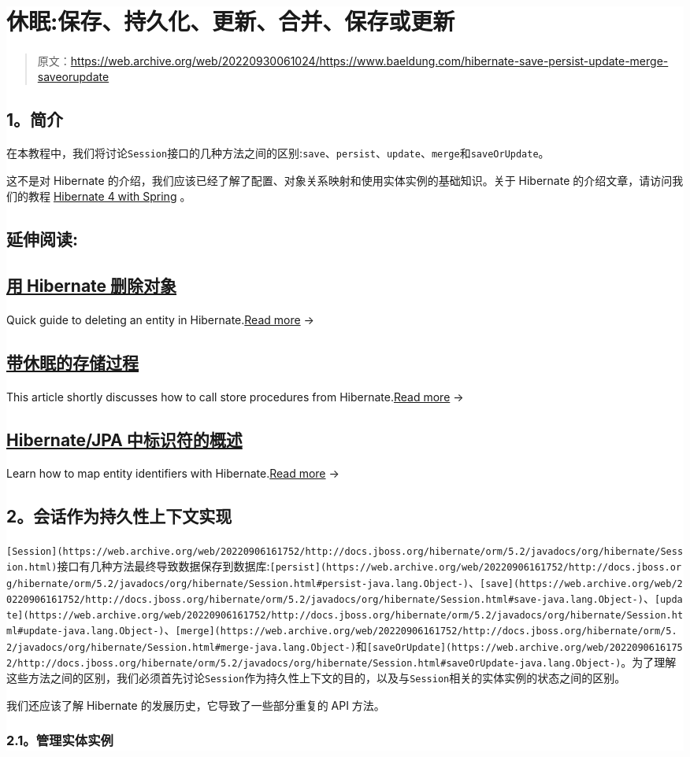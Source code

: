 # 休眠:保存、持久化、更新、合并、保存或更新

> 原文：<https://web.archive.org/web/20220930061024/https://www.baeldung.com/hibernate-save-persist-update-merge-saveorupdate>

## **1。简介**

在本教程中，我们将讨论`Session`接口的几种方法之间的区别:`save`、`persist`、`update`、`merge`和`saveOrUpdate`。

这不是对 Hibernate 的介绍，我们应该已经了解了配置、对象关系映射和使用实体实例的基础知识。关于 Hibernate 的介绍文章，请访问我们的教程 [Hibernate 4 with Spring](/web/20220906161752/https://www.baeldung.com/hibernate-4-spring) 。

## 延伸阅读:

## [用 Hibernate 删除对象](/web/20220906161752/https://www.baeldung.com/delete-with-hibernate)

Quick guide to deleting an entity in Hibernate.[Read more](/web/20220906161752/https://www.baeldung.com/delete-with-hibernate) →

## [带休眠的存储过程](/web/20220906161752/https://www.baeldung.com/stored-procedures-with-hibernate-tutorial)

This article shortly discusses how to call store procedures from Hibernate.[Read more](/web/20220906161752/https://www.baeldung.com/stored-procedures-with-hibernate-tutorial) →

## [Hibernate/JPA 中标识符的概述](/web/20220906161752/https://www.baeldung.com/hibernate-identifiers)

Learn how to map entity identifiers with Hibernate.[Read more](/web/20220906161752/https://www.baeldung.com/hibernate-identifiers) →

## **2。会话作为持久性上下文实现**

`[Session](https://web.archive.org/web/20220906161752/http://docs.jboss.org/hibernate/orm/5.2/javadocs/org/hibernate/Session.html)`接口有几种方法最终导致数据保存到数据库:`[persist](https://web.archive.org/web/20220906161752/http://docs.jboss.org/hibernate/orm/5.2/javadocs/org/hibernate/Session.html#persist-java.lang.Object-)`、`[save](https://web.archive.org/web/20220906161752/http://docs.jboss.org/hibernate/orm/5.2/javadocs/org/hibernate/Session.html#save-java.lang.Object-)`、`[update](https://web.archive.org/web/20220906161752/http://docs.jboss.org/hibernate/orm/5.2/javadocs/org/hibernate/Session.html#update-java.lang.Object-)`、`[merge](https://web.archive.org/web/20220906161752/http://docs.jboss.org/hibernate/orm/5.2/javadocs/org/hibernate/Session.html#merge-java.lang.Object-)`和`[saveOrUpdate](https://web.archive.org/web/20220906161752/http://docs.jboss.org/hibernate/orm/5.2/javadocs/org/hibernate/Session.html#saveOrUpdate-java.lang.Object-)`。为了理解这些方法之间的区别，我们必须首先讨论`Session`作为持久性上下文的目的，以及与`Session`相关的实体实例的状态之间的区别。

我们还应该了解 Hibernate 的发展历史，它导致了一些部分重复的 API 方法。

### **2.1。管理实体实例**
